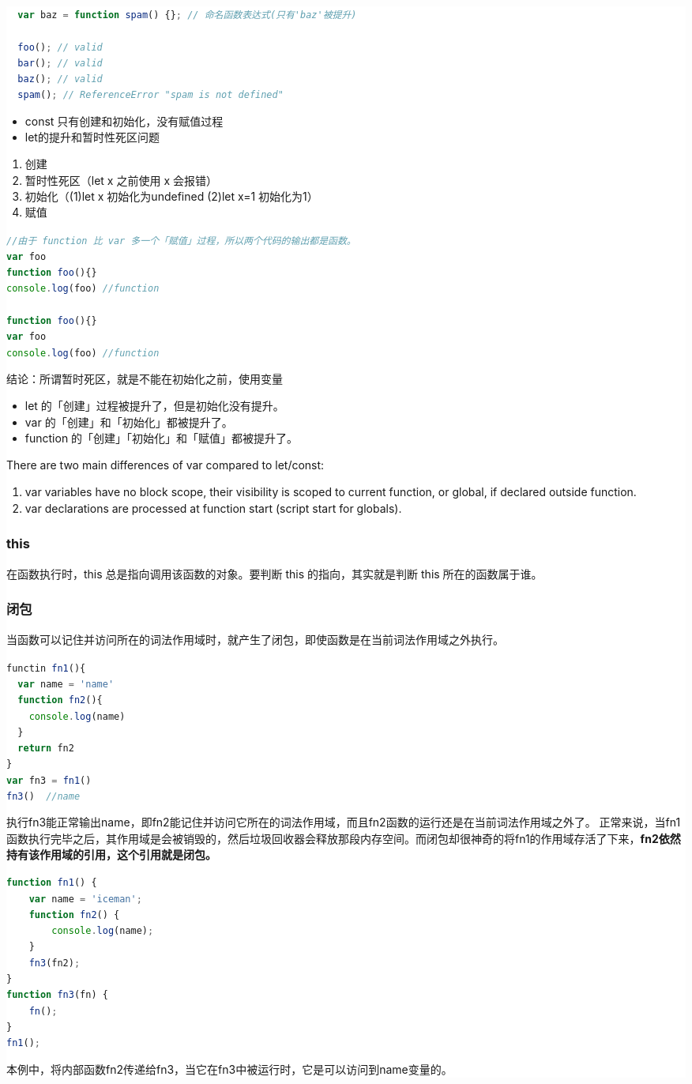 ```js
  var baz = function spam() {}; // 命名函数表达式(只有'baz'被提升)

  foo(); // valid
  bar(); // valid
  baz(); // valid
  spam(); // ReferenceError "spam is not defined"
```
- const 只有创建和初始化，没有赋值过程
- let的提升和暂时性死区问题
1. 创建
2. 暂时性死区（let x 之前使用 x 会报错）
3. 初始化（(1)let x 初始化为undefined (2)let x=1 初始化为1）
4. 赋值
```js
//由于 function 比 var 多一个「赋值」过程，所以两个代码的输出都是函数。
var foo
function foo(){}
console.log(foo) //function

function foo(){}
var foo
console.log(foo) //function
```
结论：所谓暂时死区，就是不能在初始化之前，使用变量
- let 的「创建」过程被提升了，但是初始化没有提升。
- var 的「创建」和「初始化」都被提升了。
- function 的「创建」「初始化」和「赋值」都被提升了。

There are two main differences of var compared to let/const:
1. var variables have no block scope, their visibility is scoped to current function, or global, if declared outside function.
2. var declarations are processed at function start (script start for globals).
### this
在函数执行时，this 总是指向调用该函数的对象。要判断 this 的指向，其实就是判断 this 所在的函数属于谁。

### 闭包
当函数可以记住并访问所在的词法作用域时，就产生了闭包，即使函数是在当前词法作用域之外执行。
```js
functin fn1(){
  var name = 'name'
  function fn2(){
    console.log(name)
  }
  return fn2
}
var fn3 = fn1()
fn3()  //name
```
执行fn3能正常输出name，即fn2能记住并访问它所在的词法作用域，而且fn2函数的运行还是在当前词法作用域之外了。
正常来说，当fn1函数执行完毕之后，其作用域是会被销毁的，然后垃圾回收器会释放那段内存空间。而闭包却很神奇的将fn1的作用域存活了下来，**fn2依然持有该作用域的引用，这个引用就是闭包。**
```js
function fn1() {
	var name = 'iceman';
	function fn2() {
		console.log(name);
	}
	fn3(fn2);
}
function fn3(fn) {
	fn();
}
fn1();
```
本例中，将内部函数fn2传递给fn3，当它在fn3中被运行时，它是可以访问到name变量的。